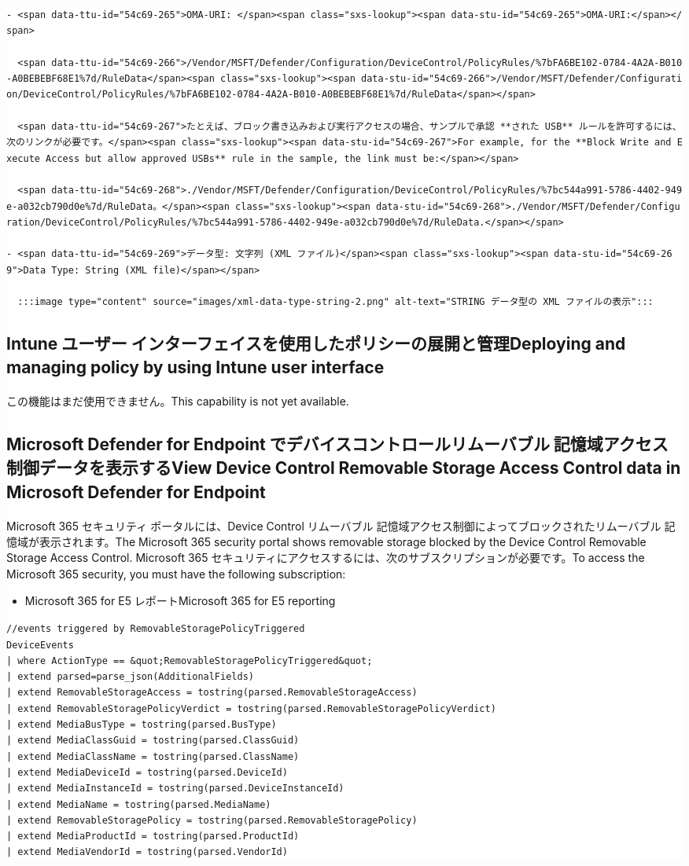     - <span data-ttu-id="54c69-265">OMA-URI: </span><span class="sxs-lookup"><span data-stu-id="54c69-265">OMA-URI:</span></span>

      <span data-ttu-id="54c69-266">/Vendor/MSFT/Defender/Configuration/DeviceControl/PolicyRules/%7bFA6BE102-0784-4A2A-B010-A0BEBEBF68E1%7d/RuleData</span><span class="sxs-lookup"><span data-stu-id="54c69-266">/Vendor/MSFT/Defender/Configuration/DeviceControl/PolicyRules/%7bFA6BE102-0784-4A2A-B010-A0BEBEBF68E1%7d/RuleData</span></span>

      <span data-ttu-id="54c69-267">たとえば、ブロック書き込みおよび実行アクセスの場合、サンプルで承認 **された USB** ルールを許可するには、次のリンクが必要です。</span><span class="sxs-lookup"><span data-stu-id="54c69-267">For example, for the **Block Write and Execute Access but allow approved USBs** rule in the sample, the link must be:</span></span> 

      <span data-ttu-id="54c69-268">./Vendor/MSFT/Defender/Configuration/DeviceControl/PolicyRules/%7bc544a991-5786-4402-949e-a032cb790d0e%7d/RuleData。</span><span class="sxs-lookup"><span data-stu-id="54c69-268">./Vendor/MSFT/Defender/Configuration/DeviceControl/PolicyRules/%7bc544a991-5786-4402-949e-a032cb790d0e%7d/RuleData.</span></span>

    - <span data-ttu-id="54c69-269">データ型: 文字列 (XML ファイル)</span><span class="sxs-lookup"><span data-stu-id="54c69-269">Data Type: String (XML file)</span></span>

      :::image type="content" source="images/xml-data-type-string-2.png" alt-text="STRING データ型の XML ファイルの表示":::

## <a name="deploying-and-managing-policy-by-using-intune-user-interface"></a><span data-ttu-id="54c69-271">Intune ユーザー インターフェイスを使用したポリシーの展開と管理</span><span class="sxs-lookup"><span data-stu-id="54c69-271">Deploying and managing policy by using Intune user interface</span></span>

<span data-ttu-id="54c69-272">この機能はまだ使用できません。</span><span class="sxs-lookup"><span data-stu-id="54c69-272">This capability is not yet available.</span></span> 

## <a name="view-device-control-removable-storage-access-control-data-in-microsoft-defender-for-endpoint"></a><span data-ttu-id="54c69-273">Microsoft Defender for Endpoint でデバイスコントロールリムーバブル 記憶域アクセス制御データを表示する</span><span class="sxs-lookup"><span data-stu-id="54c69-273">View Device Control Removable Storage Access Control data in Microsoft Defender for Endpoint</span></span>

<span data-ttu-id="54c69-274">Microsoft 365 セキュリティ ポータルには、Device Control リムーバブル 記憶域アクセス制御によってブロックされたリムーバブル 記憶域が表示されます。</span><span class="sxs-lookup"><span data-stu-id="54c69-274">The Microsoft 365 security portal shows removable storage blocked by the Device Control Removable Storage Access Control.</span></span> <span data-ttu-id="54c69-275">Microsoft 365 セキュリティにアクセスするには、次のサブスクリプションが必要です。</span><span class="sxs-lookup"><span data-stu-id="54c69-275">To access the Microsoft 365 security, you must have the following subscription:</span></span>

- <span data-ttu-id="54c69-276">Microsoft 365 for E5 レポート</span><span class="sxs-lookup"><span data-stu-id="54c69-276">Microsoft 365 for E5 reporting</span></span>

```
//events triggered by RemovableStoragePolicyTriggered
DeviceEvents
| where ActionType == &quot;RemovableStoragePolicyTriggered&quot; 
| extend parsed=parse_json(AdditionalFields) 
| extend RemovableStorageAccess = tostring(parsed.RemovableStorageAccess)  
| extend RemovableStoragePolicyVerdict = tostring(parsed.RemovableStoragePolicyVerdict)  
| extend MediaBusType = tostring(parsed.BusType)  
| extend MediaClassGuid = tostring(parsed.ClassGuid)
| extend MediaClassName = tostring(parsed.ClassName)
| extend MediaDeviceId = tostring(parsed.DeviceId) 
| extend MediaInstanceId = tostring(parsed.DeviceInstanceId) 
| extend MediaName = tostring(parsed.MediaName) 
| extend RemovableStoragePolicy = tostring(parsed.RemovableStoragePolicy)  
| extend MediaProductId = tostring(parsed.ProductId)  
| extend MediaVendorId = tostring(parsed.VendorId)  
```